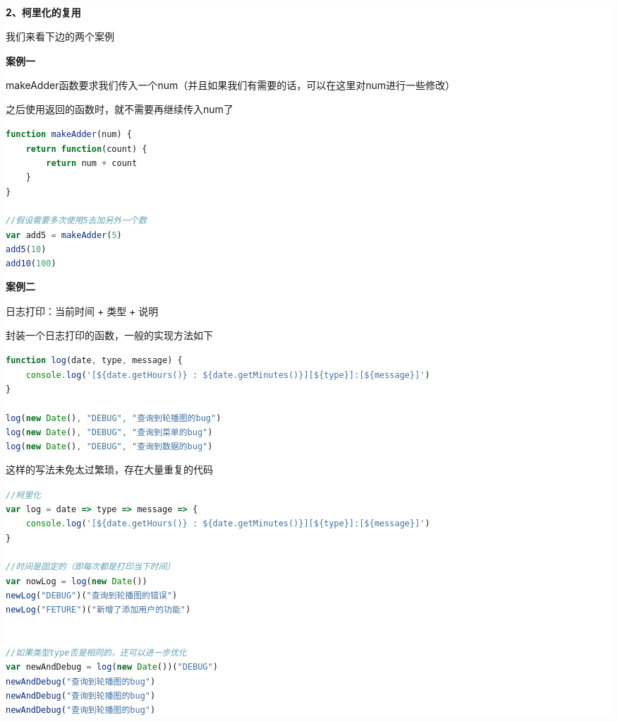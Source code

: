 
**2、柯里化的复用**

我们来看下边的两个案例

**案例一**

makeAdder函数要求我们传入一个num（并且如果我们有需要的话，可以在这里对num进行一些修改）

之后使用返回的函数时，就不需要再继续传入num了

```js
function makeAdder(num) {
    return function(count) {
        return num + count
    }
}

//假设需要多次使用5去加另外一个数
var add5 = makeAdder(5)
add5(10)
add10(100) 
```

**案例二**

日志打印：当前时间 + 类型 + 说明

封装一个日志打印的函数，一般的实现方法如下

```js
function log(date, type, message) {
    console.log('[${date.getHours()} : ${date.getMinutes()}][${type}]:[${message}]')
}

log(new Date(), "DEBUG", "查询到轮播图的bug")
log(new Date(), "DEBUG", "查询到菜单的bug")
log(new Date(), "DEBUG", "查询到数据的bug")
```

这样的写法未免太过繁琐，存在大量重复的代码

```js
//柯里化
var log = date => type => message => {
    console.log('[${date.getHours()} : ${date.getMinutes()}][${type}]:[${message}]')
}

//时间是固定的（即每次都是打印当下时间）
var nowLog = log(new Date())
newLog("DEBUG")("查询到轮播图的错误")
newLog("FETURE")("新增了添加用户的功能")


//如果类型type否是相同的，还可以进一步优化
var newAndDebug = log(new Date())("DEBUG")
newAndDebug("查询到轮播图的bug")
newAndDebug("查询到轮播图的bug")
newAndDebug("查询到轮播图的bug")
```
